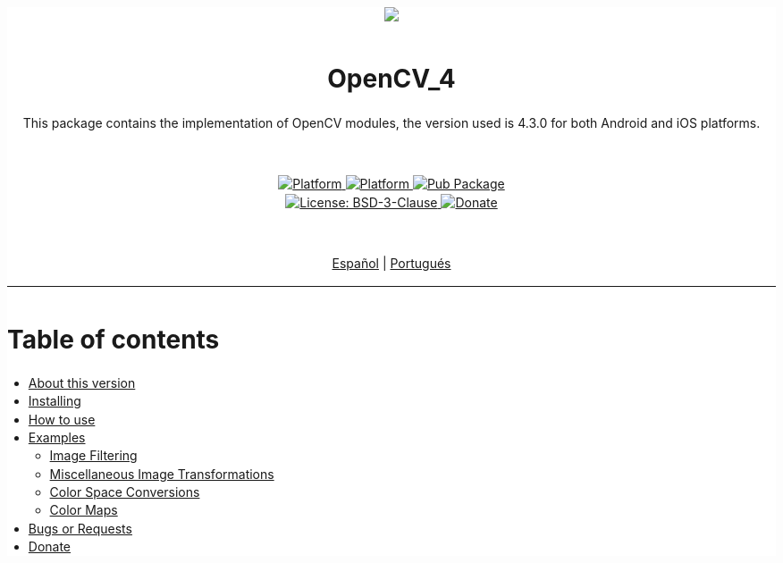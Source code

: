 <p align="center"><img src="https://github.com/fgsoruco/opencv_4/blob/main/display/cover_1.gif?raw=true"/></p>

<h1 align="center">OpenCV_4</h1>

<p align="center">This package contains the implementation of OpenCV modules, the version used is 4.3.0 for both Android and iOS platforms.</p><br>

<p align="center">
  <a href="https://flutter.dev">
    <img src="https://github.com/fgsoruco/opencv_4/blob/main/display/Platform-Flutter.png?raw=true"
      alt="Platform" />
  </a>
  <a href="https://pub.dartlang.org/packages/opencv_4">
    <img src="https://github.com/fgsoruco/opencv_4/blob/main/display/nullsafety-0.0.1.png?raw=true"
      alt="Platform" />
  </a>
  <a href="https://pub.dartlang.org/packages/opencv_4">
    <img src="https://github.com/fgsoruco/opencv_4/blob/main/display/pub-version.png?raw=true"
      alt="Pub Package" />
  </a>
  <br>
  <a href="https://opensource.org/licenses/BSD-3-Clause">
    <img src="https://github.com/fgsoruco/opencv_4/blob/main/display/animated-bsd.png?raw=true"
      alt="License: BSD-3-Clause" />
  </a>
  <a href="https://paypal.me/fgsoruco">
    <img src="https://github.com/fgsoruco/opencv_4/blob/main/display/donate.png?raw=true"
      alt="Donate" />
  </a>
</p><br>
<p align="center">
    <a href="https://github.com/fgsoruco/opencv_4/blob/main/README-es.md">Español</a>
    | <a href="https://github.com/fgsoruco/opencv_4/blob/main/README-pt.md">Portugués</a>
</p>

---


# Table of contents

- [About this version](#about-this-version)
- [Installing](#installing)
- [How to use](#how-to-use)
- [Examples](#module-image-filtering)
  - [Image Filtering](#module-image-filtering)
  - [Miscellaneous Image Transformations](#module-miscellaneous-image-transformations)
  - [Color Space Conversions](#module-color-space-conversions)
  - [Color Maps](#module-color-maps)
- [Bugs or Requests](#bugs-or-requests)
- [Donate](#donate)
